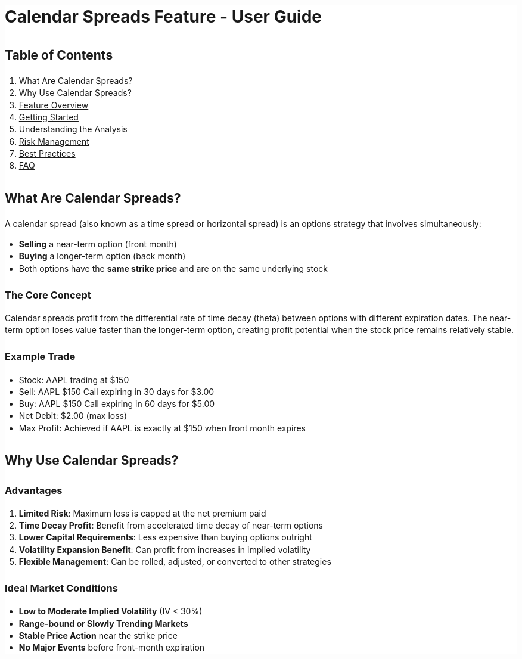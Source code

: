 # Calendar Spreads Feature - User Guide

## Table of Contents
1. [What Are Calendar Spreads?](#what-are-calendar-spreads)
2. [Why Use Calendar Spreads?](#why-use-calendar-spreads)
3. [Feature Overview](#feature-overview)
4. [Getting Started](#getting-started)
5. [Understanding the Analysis](#understanding-the-analysis)
6. [Risk Management](#risk-management)
7. [Best Practices](#best-practices)
8. [FAQ](#faq)

## What Are Calendar Spreads?

A calendar spread (also known as a time spread or horizontal spread) is an options strategy that involves simultaneously:
- **Selling** a near-term option (front month)
- **Buying** a longer-term option (back month)
- Both options have the **same strike price** and are on the same underlying stock

### The Core Concept
Calendar spreads profit from the differential rate of time decay (theta) between options with different expiration dates. The near-term option loses value faster than the longer-term option, creating profit potential when the stock price remains relatively stable.

### Example Trade
- Stock: AAPL trading at $150
- Sell: AAPL $150 Call expiring in 30 days for $3.00
- Buy: AAPL $150 Call expiring in 60 days for $5.00
- Net Debit: $2.00 (max loss)
- Max Profit: Achieved if AAPL is exactly at $150 when front month expires

## Why Use Calendar Spreads?

### Advantages
1. **Limited Risk**: Maximum loss is capped at the net premium paid
2. **Time Decay Profit**: Benefit from accelerated time decay of near-term options
3. **Lower Capital Requirements**: Less expensive than buying options outright
4. **Volatility Expansion Benefit**: Can profit from increases in implied volatility
5. **Flexible Management**: Can be rolled, adjusted, or converted to other strategies

### Ideal Market Conditions
- **Low to Moderate Implied Volatility** (IV < 30%)
- **Range-bound or Slowly Trending Markets**
- **Stable Price Action** near the strike price
- **No Major Events** before front-month expiration
